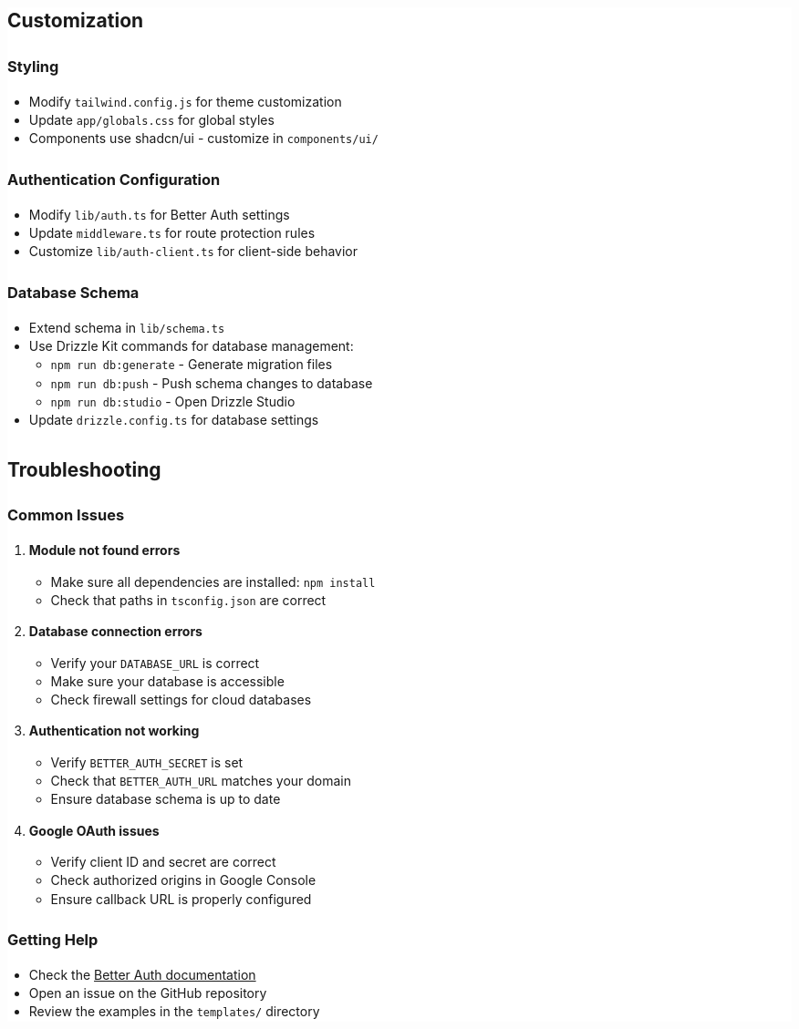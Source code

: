 ## Customization

### Styling

- Modify `tailwind.config.js` for theme customization
- Update `app/globals.css` for global styles
- Components use shadcn/ui - customize in `components/ui/`

### Authentication Configuration

- Modify `lib/auth.ts` for Better Auth settings
- Update `middleware.ts` for route protection rules
- Customize `lib/auth-client.ts` for client-side behavior

### Database Schema

- Extend schema in `lib/schema.ts`
- Use Drizzle Kit commands for database management:
  - `npm run db:generate` - Generate migration files
  - `npm run db:push` - Push schema changes to database
  - `npm run db:studio` - Open Drizzle Studio
- Update `drizzle.config.ts` for database settings

## Troubleshooting

### Common Issues

1. **Module not found errors**

   - Make sure all dependencies are installed: `npm install`
   - Check that paths in `tsconfig.json` are correct

2. **Database connection errors**

   - Verify your `DATABASE_URL` is correct
   - Make sure your database is accessible
   - Check firewall settings for cloud databases

3. **Authentication not working**

   - Verify `BETTER_AUTH_SECRET` is set
   - Check that `BETTER_AUTH_URL` matches your domain
   - Ensure database schema is up to date

4. **Google OAuth issues**
   - Verify client ID and secret are correct
   - Check authorized origins in Google Console
   - Ensure callback URL is properly configured

### Getting Help

- Check the [Better Auth documentation](https://better-auth.com/docs)
- Open an issue on the GitHub repository
- Review the examples in the `templates/` directory
